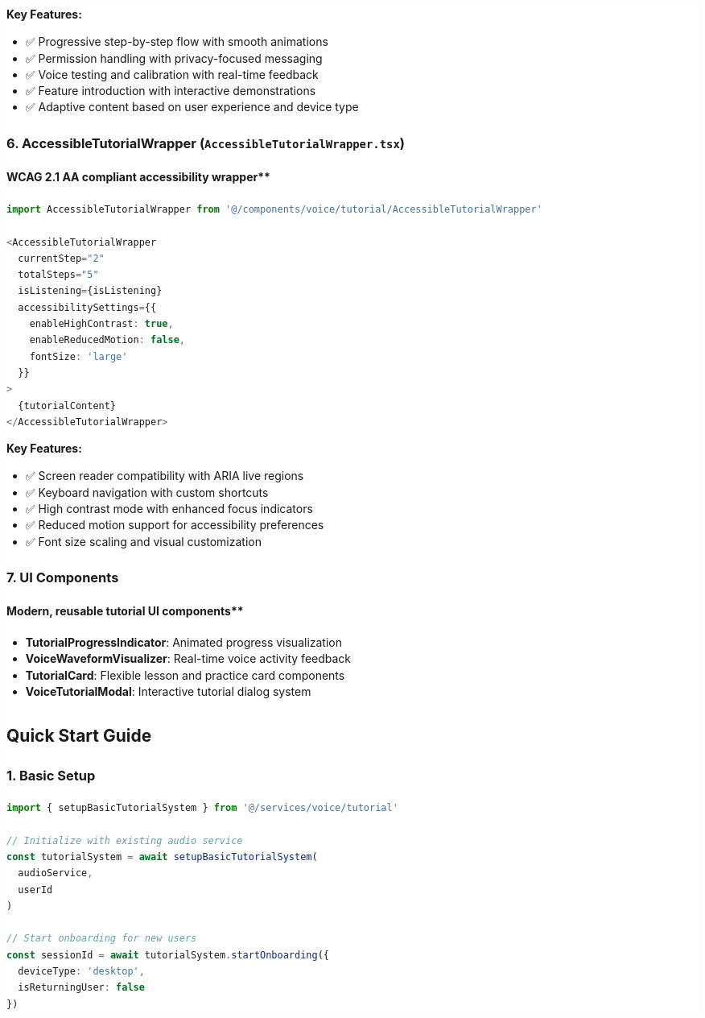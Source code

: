 **Key Features:**

- ✅ Progressive step-by-step flow with smooth animations
- ✅ Permission handling with privacy-focused messaging
- ✅ Voice testing and calibration with real-time feedback
- ✅ Feature introduction with interactive demonstrations
- ✅ Adaptive content based on user experience and device type

### 6. AccessibleTutorialWrapper (`AccessibleTutorialWrapper.tsx`)

#### WCAG 2.1 AA compliant accessibility wrapper**

```typescript
import AccessibleTutorialWrapper from '@/components/voice/tutorial/AccessibleTutorialWrapper'

<AccessibleTutorialWrapper
  currentStep="2"
  totalSteps="5"
  isListening={isListening}
  accessibilitySettings={{
    enableHighContrast: true,
    enableReducedMotion: false,
    fontSize: 'large'
  }}
>
  {tutorialContent}
</AccessibleTutorialWrapper>
```

**Key Features:**

- ✅ Screen reader compatibility with ARIA live regions
- ✅ Keyboard navigation with custom shortcuts
- ✅ High contrast mode with enhanced focus indicators
- ✅ Reduced motion support for accessibility preferences
- ✅ Font size scaling and visual customization

### 7. UI Components

#### Modern, reusable tutorial UI components**

- **TutorialProgressIndicator**: Animated progress visualization
- **VoiceWaveformVisualizer**: Real-time voice activity feedback
- **TutorialCard**: Flexible lesson and practice card components
- **VoiceTutorialModal**: Interactive tutorial dialog system

## Quick Start Guide

### 1. Basic Setup

```typescript
import { setupBasicTutorialSystem } from '@/services/voice/tutorial'

// Initialize with existing audio service
const tutorialSystem = await setupBasicTutorialSystem(
  audioService,
  userId
)

// Start onboarding for new users
const sessionId = await tutorialSystem.startOnboarding({
  deviceType: 'desktop',
  isReturningUser: false
})
```
